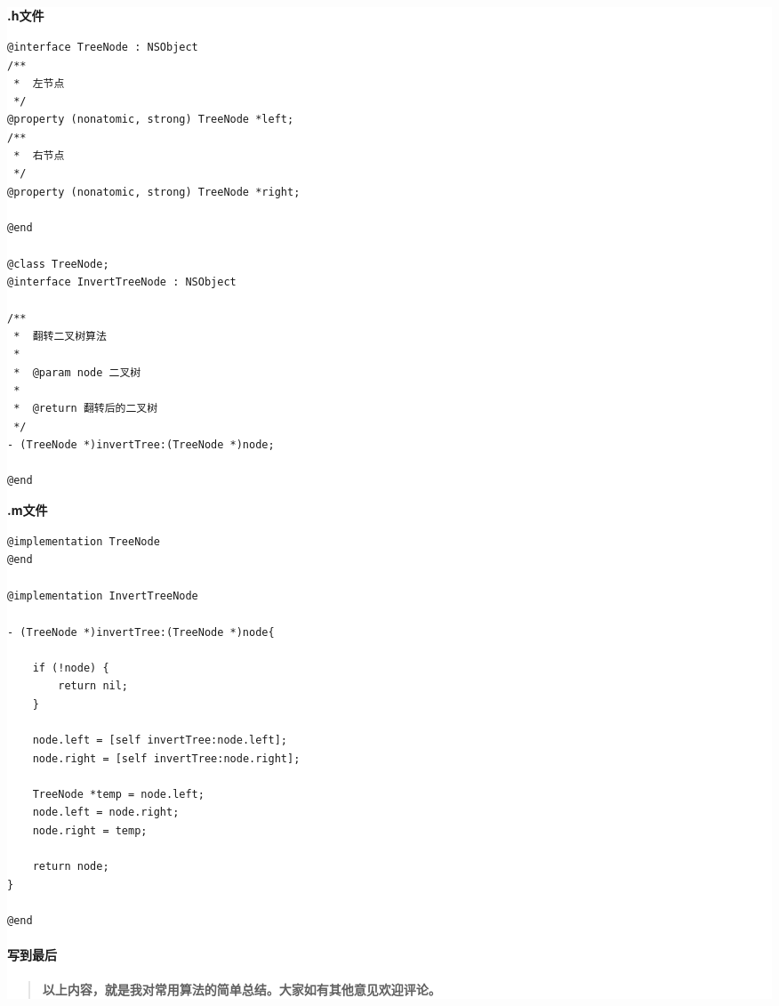 **.h文件**

```
@interface TreeNode : NSObject
/**
 *  左节点
 */
@property (nonatomic, strong) TreeNode *left;
/**
 *  右节点
 */
@property (nonatomic, strong) TreeNode *right;

@end

@class TreeNode;
@interface InvertTreeNode : NSObject

/**
 *  翻转二叉树算法
 *
 *  @param node 二叉树
 *
 *  @return 翻转后的二叉树
 */
- (TreeNode *)invertTree:(TreeNode *)node;

@end
```
**.m文件**

```
@implementation TreeNode
@end

@implementation InvertTreeNode

- (TreeNode *)invertTree:(TreeNode *)node{
    
    if (!node) {
        return nil;
    }
    
    node.left = [self invertTree:node.left];
    node.right = [self invertTree:node.right];
    
    TreeNode *temp = node.left;
    node.left = node.right;
    node.right = temp;
    
    return node;
}

@end
```

#### 写到最后
> **以上内容，就是我对常用算法的简单总结。大家如有其他意见欢迎评论。**
